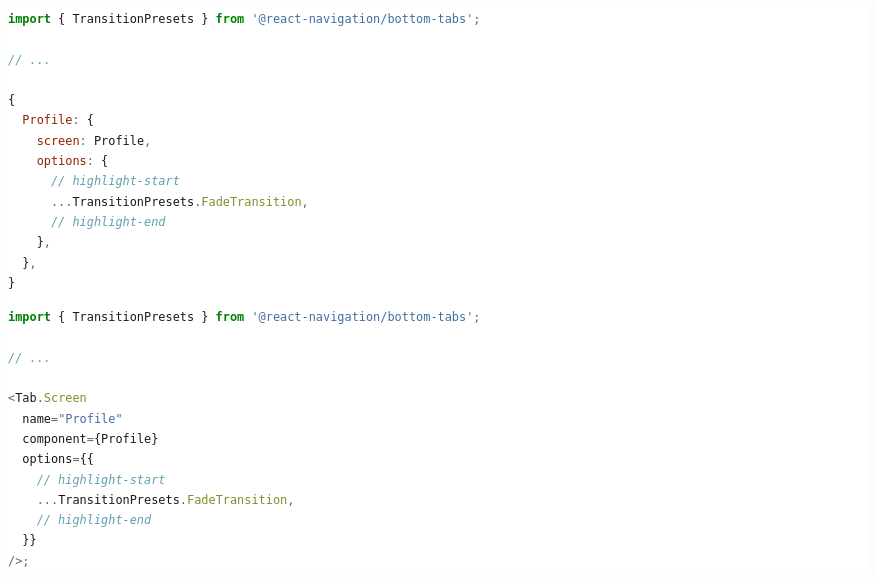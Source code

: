 ```js
import { TransitionPresets } from '@react-navigation/bottom-tabs';

// ...

{
  Profile: {
    screen: Profile,
    options: {
      // highlight-start
      ...TransitionPresets.FadeTransition,
      // highlight-end
    },
  },
}
```

</TabItem>
<TabItem value="dynamic" label="Dynamic">

```js
import { TransitionPresets } from '@react-navigation/bottom-tabs';

// ...

<Tab.Screen
  name="Profile"
  component={Profile}
  options={{
    // highlight-start
    ...TransitionPresets.FadeTransition,
    // highlight-end
  }}
/>;
```

</TabItem>
</Tabs>
